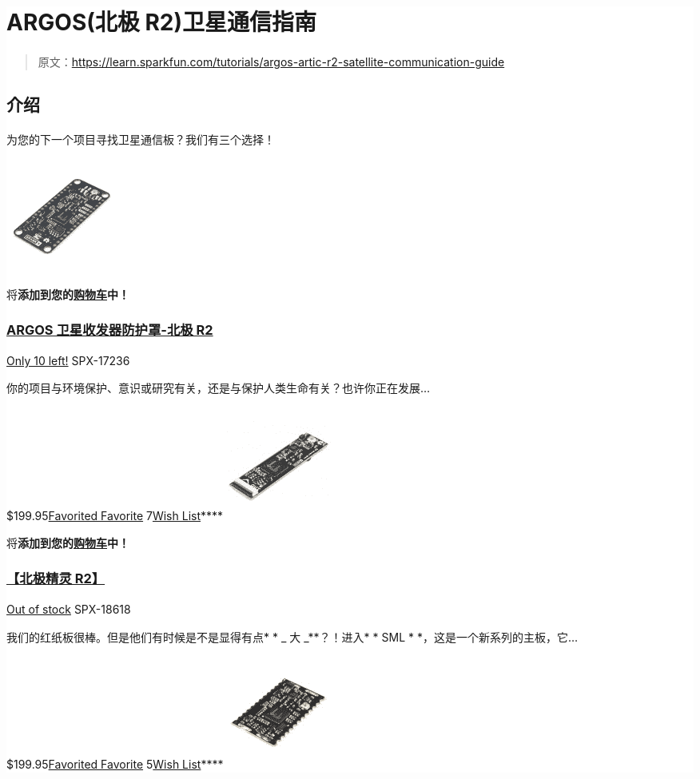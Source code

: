# ARGOS(北极 R2)卫星通信指南

> 原文：<https://learn.sparkfun.com/tutorials/argos-artic-r2-satellite-communication-guide>

## 介绍

为您的下一个项目寻找卫星通信板？我们有三个选择！

[![ARGOS Satellite Transceiver Shield - ARTIC R2](img/0da6f21b4a8587bb48b7622cee62f8df.png)](https://www.sparkfun.com/products/17236) 

将**添加到您的[购物车](https://www.sparkfun.com/cart)中！**

### [ARGOS 卫星收发器防护罩-北极 R2](https://www.sparkfun.com/products/17236)

[Only 10 left!](https://learn.sparkfun.com/static/bubbles/ "only 10 left!") SPX-17236

你的项目与环境保护、意识或研究有关，还是与保护人类生命有关？也许你正在发展…

$199.95[Favorited Favorite](# "Add to favorites") 7[Wish List](# "Add to wish list")****[![smôl ARTIC R2](img/b0ae460308bf73f8d21c614f05b62092.png)](https://www.sparkfun.com/products/18618) 

将**添加到您的[购物车](https://www.sparkfun.com/cart)中！**

### [【北极精灵 R2】](https://www.sparkfun.com/products/18618)

[Out of stock](https://learn.sparkfun.com/static/bubbles/ "out of stock") SPX-18618

我们的红纸板很棒。但是他们有时候是不是显得有点* * _ 大 _**？！进入* * SML * *，这是一个新系列的主板，它…

$199.95[Favorited Favorite](# "Add to favorites") 5[Wish List](# "Add to wish list")****[![SparkFun IOTA - Satellite Communication Module (ARTIC R2)](img/897030f08ee4c8e0de5b3ec452ec6b68.png)](https://www.sparkfun.com/products/17984) 

